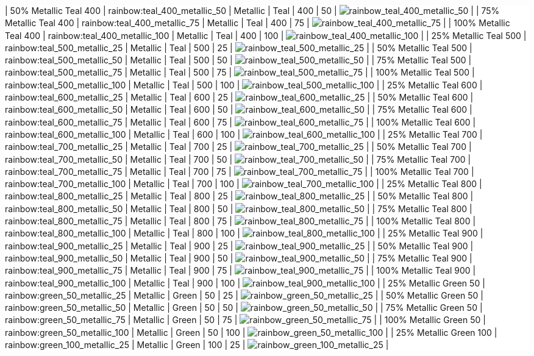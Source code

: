 | 50% Metallic Teal 400         | rainbow:teal_400_metallic_50         | Metallic | Teal        | 400  | 50    | ![rainbow_teal_400_metallic_50](../assets/blocks/rainbow_teal_400_metallic_50.png)                 |
| 75% Metallic Teal 400         | rainbow:teal_400_metallic_75         | Metallic | Teal        | 400  | 75    | ![rainbow_teal_400_metallic_75](../assets/blocks/rainbow_teal_400_metallic_75.png)                 |
| 100% Metallic Teal 400        | rainbow:teal_400_metallic_100        | Metallic | Teal        | 400  | 100   | ![rainbow_teal_400_metallic_100](../assets/blocks/rainbow_teal_400_metallic_100.png)               |
| 25% Metallic Teal 500         | rainbow:teal_500_metallic_25         | Metallic | Teal        | 500  | 25    | ![rainbow_teal_500_metallic_25](../assets/blocks/rainbow_teal_500_metallic_25.png)                 |
| 50% Metallic Teal 500         | rainbow:teal_500_metallic_50         | Metallic | Teal        | 500  | 50    | ![rainbow_teal_500_metallic_50](../assets/blocks/rainbow_teal_500_metallic_50.png)                 |
| 75% Metallic Teal 500         | rainbow:teal_500_metallic_75         | Metallic | Teal        | 500  | 75    | ![rainbow_teal_500_metallic_75](../assets/blocks/rainbow_teal_500_metallic_75.png)                 |
| 100% Metallic Teal 500        | rainbow:teal_500_metallic_100        | Metallic | Teal        | 500  | 100   | ![rainbow_teal_500_metallic_100](../assets/blocks/rainbow_teal_500_metallic_100.png)               |
| 25% Metallic Teal 600         | rainbow:teal_600_metallic_25         | Metallic | Teal        | 600  | 25    | ![rainbow_teal_600_metallic_25](../assets/blocks/rainbow_teal_600_metallic_25.png)                 |
| 50% Metallic Teal 600         | rainbow:teal_600_metallic_50         | Metallic | Teal        | 600  | 50    | ![rainbow_teal_600_metallic_50](../assets/blocks/rainbow_teal_600_metallic_50.png)                 |
| 75% Metallic Teal 600         | rainbow:teal_600_metallic_75         | Metallic | Teal        | 600  | 75    | ![rainbow_teal_600_metallic_75](../assets/blocks/rainbow_teal_600_metallic_75.png)                 |
| 100% Metallic Teal 600        | rainbow:teal_600_metallic_100        | Metallic | Teal        | 600  | 100   | ![rainbow_teal_600_metallic_100](../assets/blocks/rainbow_teal_600_metallic_100.png)               |
| 25% Metallic Teal 700         | rainbow:teal_700_metallic_25         | Metallic | Teal        | 700  | 25    | ![rainbow_teal_700_metallic_25](../assets/blocks/rainbow_teal_700_metallic_25.png)                 |
| 50% Metallic Teal 700         | rainbow:teal_700_metallic_50         | Metallic | Teal        | 700  | 50    | ![rainbow_teal_700_metallic_50](../assets/blocks/rainbow_teal_700_metallic_50.png)                 |
| 75% Metallic Teal 700         | rainbow:teal_700_metallic_75         | Metallic | Teal        | 700  | 75    | ![rainbow_teal_700_metallic_75](../assets/blocks/rainbow_teal_700_metallic_75.png)                 |
| 100% Metallic Teal 700        | rainbow:teal_700_metallic_100        | Metallic | Teal        | 700  | 100   | ![rainbow_teal_700_metallic_100](../assets/blocks/rainbow_teal_700_metallic_100.png)               |
| 25% Metallic Teal 800         | rainbow:teal_800_metallic_25         | Metallic | Teal        | 800  | 25    | ![rainbow_teal_800_metallic_25](../assets/blocks/rainbow_teal_800_metallic_25.png)                 |
| 50% Metallic Teal 800         | rainbow:teal_800_metallic_50         | Metallic | Teal        | 800  | 50    | ![rainbow_teal_800_metallic_50](../assets/blocks/rainbow_teal_800_metallic_50.png)                 |
| 75% Metallic Teal 800         | rainbow:teal_800_metallic_75         | Metallic | Teal        | 800  | 75    | ![rainbow_teal_800_metallic_75](../assets/blocks/rainbow_teal_800_metallic_75.png)                 |
| 100% Metallic Teal 800        | rainbow:teal_800_metallic_100        | Metallic | Teal        | 800  | 100   | ![rainbow_teal_800_metallic_100](../assets/blocks/rainbow_teal_800_metallic_100.png)               |
| 25% Metallic Teal 900         | rainbow:teal_900_metallic_25         | Metallic | Teal        | 900  | 25    | ![rainbow_teal_900_metallic_25](../assets/blocks/rainbow_teal_900_metallic_25.png)                 |
| 50% Metallic Teal 900         | rainbow:teal_900_metallic_50         | Metallic | Teal        | 900  | 50    | ![rainbow_teal_900_metallic_50](../assets/blocks/rainbow_teal_900_metallic_50.png)                 |
| 75% Metallic Teal 900         | rainbow:teal_900_metallic_75         | Metallic | Teal        | 900  | 75    | ![rainbow_teal_900_metallic_75](../assets/blocks/rainbow_teal_900_metallic_75.png)                 |
| 100% Metallic Teal 900        | rainbow:teal_900_metallic_100        | Metallic | Teal        | 900  | 100   | ![rainbow_teal_900_metallic_100](../assets/blocks/rainbow_teal_900_metallic_100.png)               |
| 25% Metallic Green 50         | rainbow:green_50_metallic_25         | Metallic | Green       | 50   | 25    | ![rainbow_green_50_metallic_25](../assets/blocks/rainbow_green_50_metallic_25.png)                 |
| 50% Metallic Green 50         | rainbow:green_50_metallic_50         | Metallic | Green       | 50   | 50    | ![rainbow_green_50_metallic_50](../assets/blocks/rainbow_green_50_metallic_50.png)                 |
| 75% Metallic Green 50         | rainbow:green_50_metallic_75         | Metallic | Green       | 50   | 75    | ![rainbow_green_50_metallic_75](../assets/blocks/rainbow_green_50_metallic_75.png)                 |
| 100% Metallic Green 50        | rainbow:green_50_metallic_100        | Metallic | Green       | 50   | 100   | ![rainbow_green_50_metallic_100](../assets/blocks/rainbow_green_50_metallic_100.png)               |
| 25% Metallic Green 100        | rainbow:green_100_metallic_25        | Metallic | Green       | 100  | 25    | ![rainbow_green_100_metallic_25](../assets/blocks/rainbow_green_100_metallic_25.png)               |